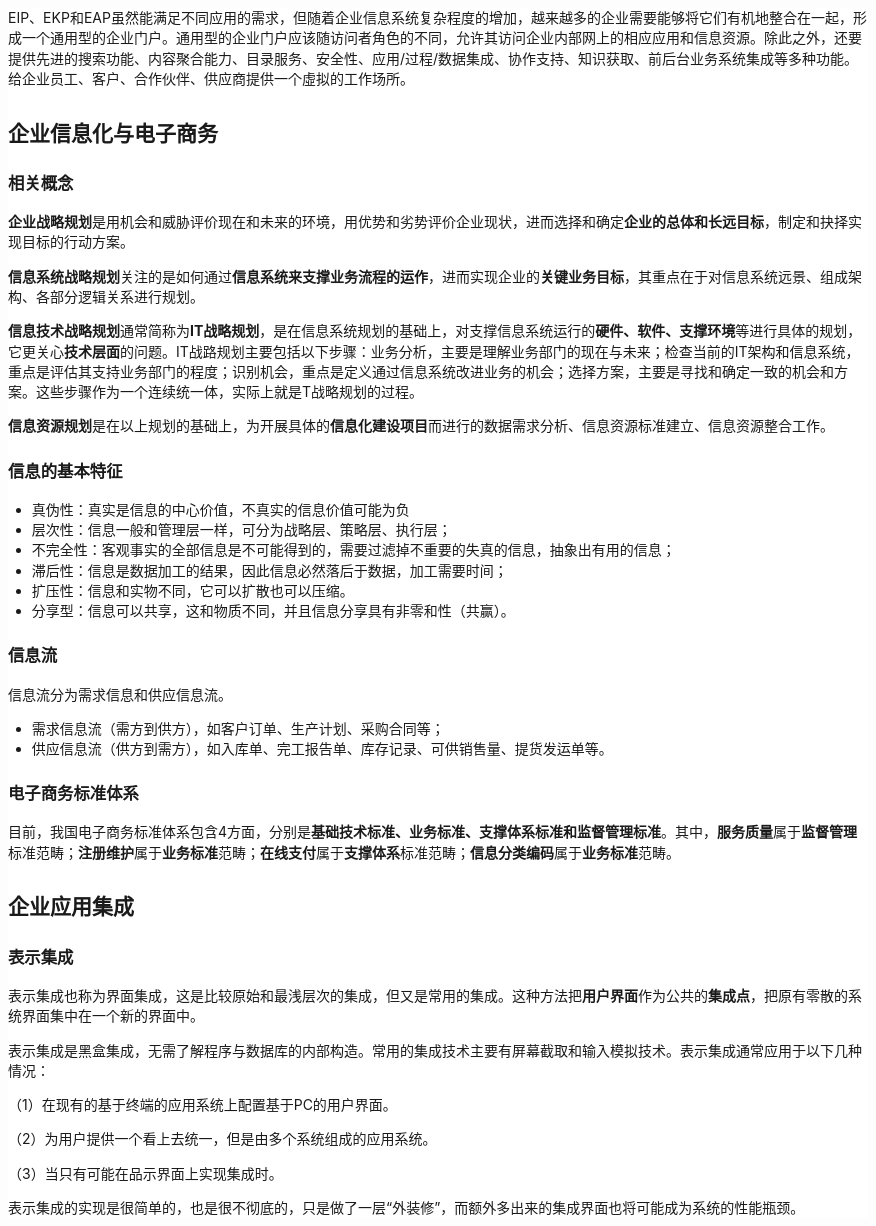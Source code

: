 EIP、EKP和EAP虽然能满足不同应用的需求，但随着企业信息系统复杂程度的增加，越来越多的企业需要能够将它们有机地整合在一起，形成一个通用型的企业门户。通用型的企业门户应该随访问者角色的不同，允许其访问企业内部网上的相应应用和信息资源。除此之外，还要提供先进的搜索功能、内容聚合能力、目录服务、安全性、应用/过程/数据集成、协作支持、知识获取、前后台业务系统集成等多种功能。给企业员工、客户、合作伙伴、供应商提供一个虛拟的工作场所。

## 企业信息化与电子商务

### 相关概念

**企业战略规划**是用机会和威胁评价现在和未来的环境，用优势和劣势评价企业现状，进而选择和确定**企业的总体和长远目标**，制定和抉择实现目标的行动方案。

**信息系统战略规划**关注的是如何通过**信息系统来支撑业务流程的运作**，进而实现企业的**关键业务目标**，其重点在于对信息系统远景、组成架构、各部分逻辑关系进行规划。

**信息技术战略规划**通常简称为**IT战略规划**，是在信息系统规划的基础上，对支撑信息系统运行的**硬件、软件、支撑环境**等进行具体的规划，它更关心**技术层面**的问题。IT战路规划主要包括以下步骤：业务分析，主要是理解业务部门的现在与未来；检查当前的IT架构和信息系统，重点是评估其支持业务部门的程度；识别机会，重点是定义通过信息系统改进业务的机会；选择方案，主要是寻找和确定一致的机会和方案。这些步骤作为一个连续统一体，实际上就是T战略规划的过程。

**信息资源规划**是在以上规划的基础上，为开展具体的**信息化建设项目**而进行的数据需求分析、信息资源标准建立、信息资源整合工作。

### 信息的基本特征

- 真伪性：真实是信息的中心价值，不真实的信息价值可能为负
- 层次性：信息一般和管理层一样，可分为战略层、策略层、执行层；
- 不完全性：客观事实的全部信息是不可能得到的，需要过滤掉不重要的失真的信息，抽象出有用的信息；
- 滞后性：信息是数据加工的结果，因此信息必然落后于数据，加工需要时间；
- 扩压性：信息和实物不同，它可以扩散也可以压缩。
- 分享型：信息可以共享，这和物质不同，并且信息分享具有非零和性（共赢）。

### 信息流

信息流分为需求信息和供应信息流。

- 需求信息流（需方到供方），如客户订单、生产计划、采购合同等；
- 供应信息流（供方到需方），如入库单、完工报告单、库存记录、可供销售量、提货发运单等。

### 电子商务标准体系

目前，我国电子商务标准体系包含4方面，分别是**基础技术标准、业务标准、支撑体系标准和监督管理标准**。其中，**服务质量**属于**监督管理**标准范畴；**注册维护**属于**业务标准**范畴；**在线支付**属于**支撑体系**标准范畴；**信息分类编码**属于**业务标准**范畴。

## 企业应用集成

### 表示集成

表示集成也称为界面集成，这是比较原始和最浅层次的集成，但又是常用的集成。这种方法把**用户界面**作为公共的**集成点**，把原有零散的系统界面集中在一个新的界面中。

表示集成是黑盒集成，无需了解程序与数据库的内部构造。常用的集成技术主要有屏幕截取和输入模拟技术。表示集成通常应用于以下几种情况：

（1）在现有的基于终端的应用系统上配置基于PC的用户界面。

（2）为用户提供一个看上去统一，但是由多个系统组成的应用系统。

（3）当只有可能在品示界面上实现集成时。

表示集成的实现是很简单的，也是很不彻底的，只是做了一层“外装修”，而额外多出来的集成界面也将可能成为系统的性能瓶颈。
